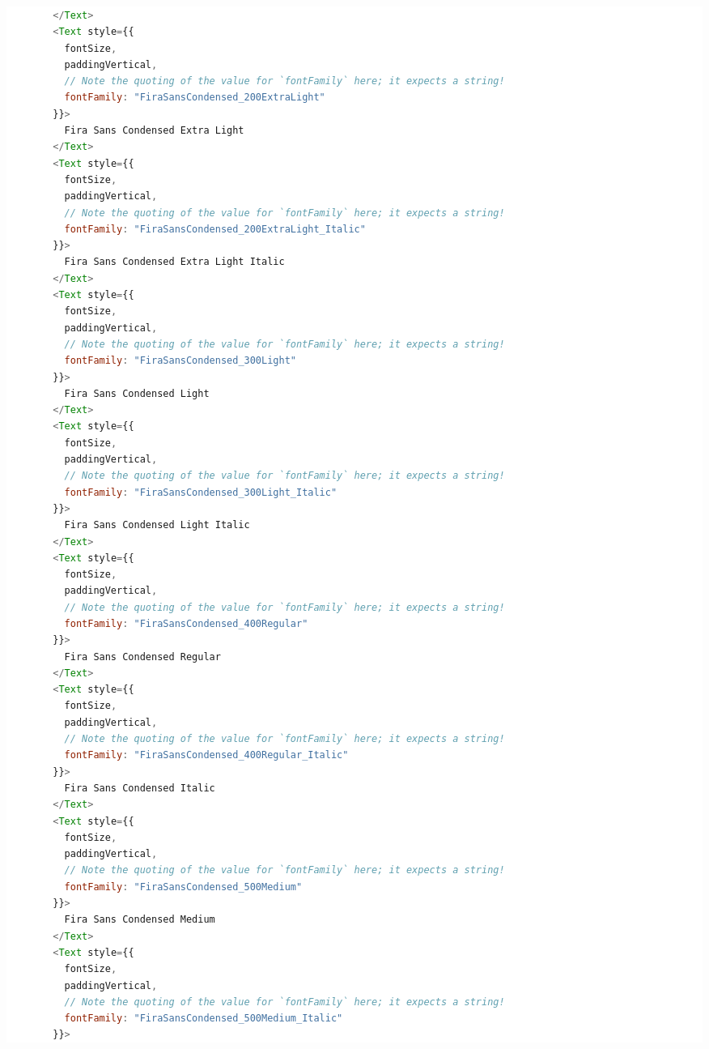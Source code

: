 ```js
        </Text>
        <Text style={{
          fontSize,
          paddingVertical,
          // Note the quoting of the value for `fontFamily` here; it expects a string!
          fontFamily: "FiraSansCondensed_200ExtraLight"
        }}>
          Fira Sans Condensed Extra Light
        </Text>
        <Text style={{
          fontSize,
          paddingVertical,
          // Note the quoting of the value for `fontFamily` here; it expects a string!
          fontFamily: "FiraSansCondensed_200ExtraLight_Italic"
        }}>
          Fira Sans Condensed Extra Light Italic
        </Text>
        <Text style={{
          fontSize,
          paddingVertical,
          // Note the quoting of the value for `fontFamily` here; it expects a string!
          fontFamily: "FiraSansCondensed_300Light"
        }}>
          Fira Sans Condensed Light
        </Text>
        <Text style={{
          fontSize,
          paddingVertical,
          // Note the quoting of the value for `fontFamily` here; it expects a string!
          fontFamily: "FiraSansCondensed_300Light_Italic"
        }}>
          Fira Sans Condensed Light Italic
        </Text>
        <Text style={{
          fontSize,
          paddingVertical,
          // Note the quoting of the value for `fontFamily` here; it expects a string!
          fontFamily: "FiraSansCondensed_400Regular"
        }}>
          Fira Sans Condensed Regular
        </Text>
        <Text style={{
          fontSize,
          paddingVertical,
          // Note the quoting of the value for `fontFamily` here; it expects a string!
          fontFamily: "FiraSansCondensed_400Regular_Italic"
        }}>
          Fira Sans Condensed Italic
        </Text>
        <Text style={{
          fontSize,
          paddingVertical,
          // Note the quoting of the value for `fontFamily` here; it expects a string!
          fontFamily: "FiraSansCondensed_500Medium"
        }}>
          Fira Sans Condensed Medium
        </Text>
        <Text style={{
          fontSize,
          paddingVertical,
          // Note the quoting of the value for `fontFamily` here; it expects a string!
          fontFamily: "FiraSansCondensed_500Medium_Italic"
        }}>
```
